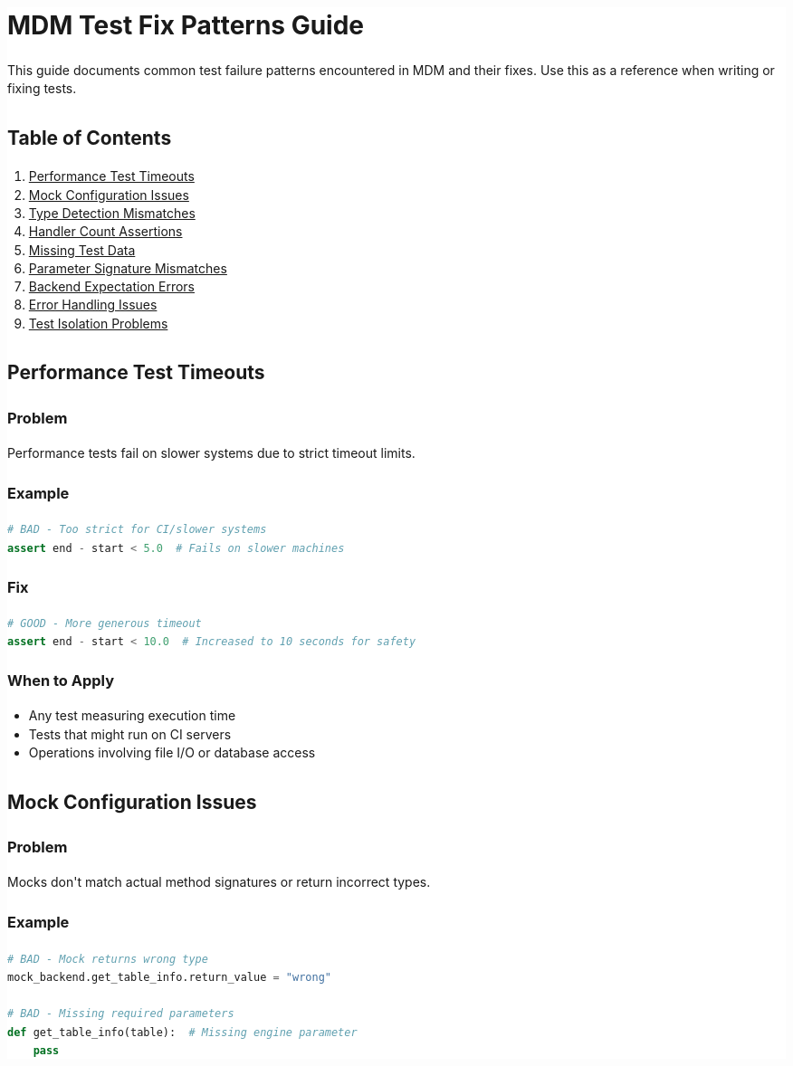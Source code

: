 # MDM Test Fix Patterns Guide

This guide documents common test failure patterns encountered in MDM and their fixes. Use this as a reference when writing or fixing tests.

## Table of Contents
1. [Performance Test Timeouts](#performance-test-timeouts)
2. [Mock Configuration Issues](#mock-configuration-issues)
3. [Type Detection Mismatches](#type-detection-mismatches)
4. [Handler Count Assertions](#handler-count-assertions)
5. [Missing Test Data](#missing-test-data)
6. [Parameter Signature Mismatches](#parameter-signature-mismatches)
7. [Backend Expectation Errors](#backend-expectation-errors)
8. [Error Handling Issues](#error-handling-issues)
9. [Test Isolation Problems](#test-isolation-problems)

## Performance Test Timeouts

### Problem
Performance tests fail on slower systems due to strict timeout limits.

### Example
```python
# BAD - Too strict for CI/slower systems
assert end - start < 5.0  # Fails on slower machines
```

### Fix
```python
# GOOD - More generous timeout
assert end - start < 10.0  # Increased to 10 seconds for safety
```

### When to Apply
- Any test measuring execution time
- Tests that might run on CI servers
- Operations involving file I/O or database access

## Mock Configuration Issues

### Problem
Mocks don't match actual method signatures or return incorrect types.

### Example
```python
# BAD - Mock returns wrong type
mock_backend.get_table_info.return_value = "wrong"

# BAD - Missing required parameters
def get_table_info(table):  # Missing engine parameter
    pass
```
